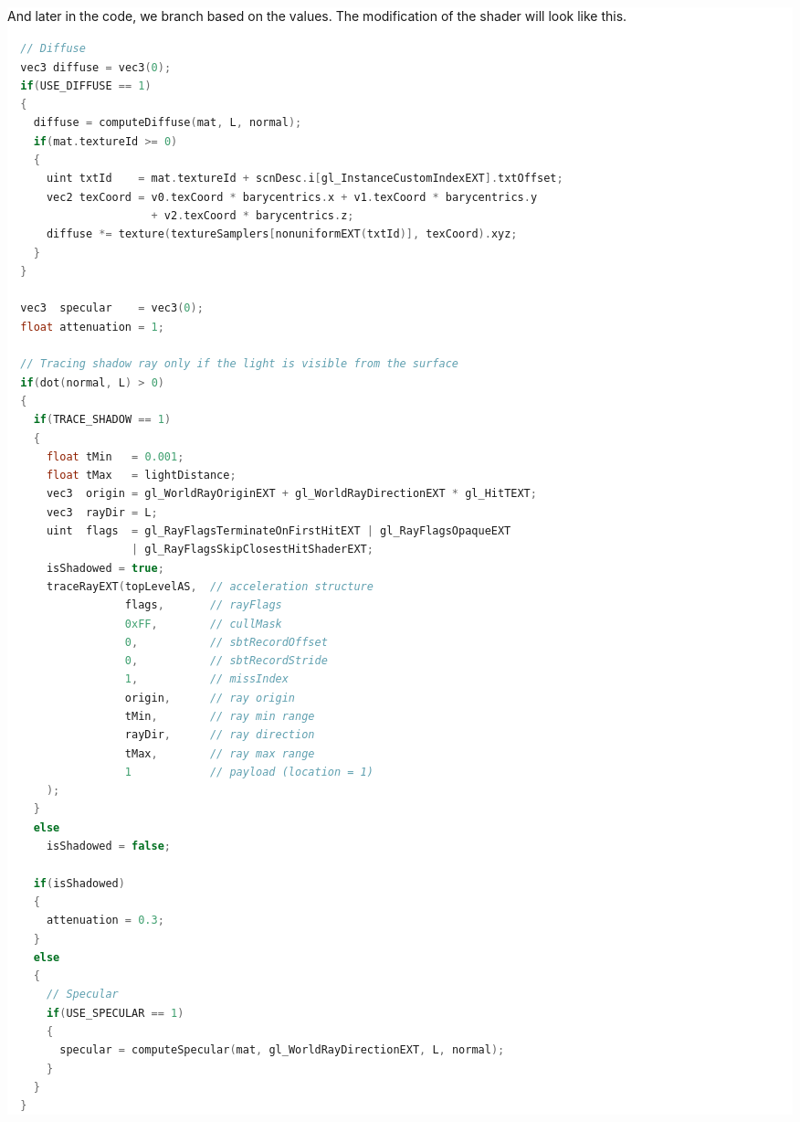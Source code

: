 And later in the code, we branch based on the values. The modification of the shader will look like this.

~~~~ C
  // Diffuse
  vec3 diffuse = vec3(0);
  if(USE_DIFFUSE == 1)
  {
    diffuse = computeDiffuse(mat, L, normal);
    if(mat.textureId >= 0)
    {
      uint txtId    = mat.textureId + scnDesc.i[gl_InstanceCustomIndexEXT].txtOffset;
      vec2 texCoord = v0.texCoord * barycentrics.x + v1.texCoord * barycentrics.y
                      + v2.texCoord * barycentrics.z;
      diffuse *= texture(textureSamplers[nonuniformEXT(txtId)], texCoord).xyz;
    }
  }

  vec3  specular    = vec3(0);
  float attenuation = 1;

  // Tracing shadow ray only if the light is visible from the surface
  if(dot(normal, L) > 0)
  {
    if(TRACE_SHADOW == 1)
    {
      float tMin   = 0.001;
      float tMax   = lightDistance;
      vec3  origin = gl_WorldRayOriginEXT + gl_WorldRayDirectionEXT * gl_HitTEXT;
      vec3  rayDir = L;
      uint  flags  = gl_RayFlagsTerminateOnFirstHitEXT | gl_RayFlagsOpaqueEXT
                   | gl_RayFlagsSkipClosestHitShaderEXT;
      isShadowed = true;
      traceRayEXT(topLevelAS,  // acceleration structure
                  flags,       // rayFlags
                  0xFF,        // cullMask
                  0,           // sbtRecordOffset
                  0,           // sbtRecordStride
                  1,           // missIndex
                  origin,      // ray origin
                  tMin,        // ray min range
                  rayDir,      // ray direction
                  tMax,        // ray max range
                  1            // payload (location = 1)
      );
    }
    else
      isShadowed = false;

    if(isShadowed)
    {
      attenuation = 0.3;
    }
    else
    {
      // Specular
      if(USE_SPECULAR == 1)
      {
        specular = computeSpecular(mat, gl_WorldRayDirectionEXT, L, normal);
      }
    }
  }
  ~~~~

